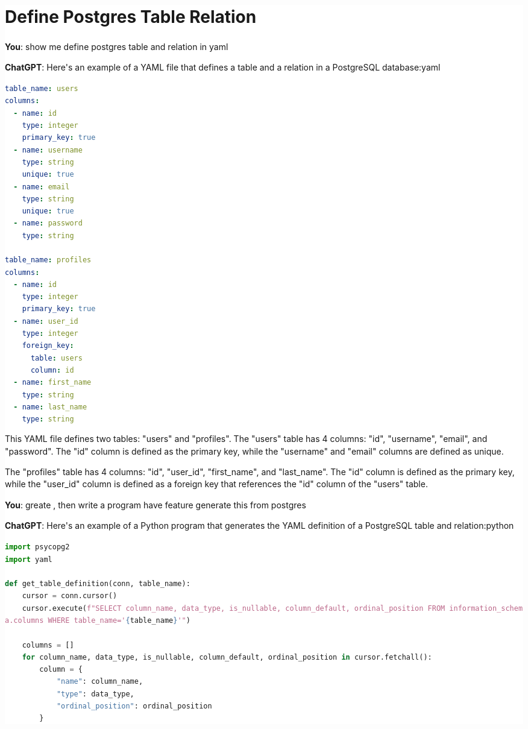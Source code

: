 # Define Postgres Table Relation
**You**: show me define postgres table and relation in yaml

**ChatGPT**: Here's an example of a YAML file that defines a table and a relation in a PostgreSQL database:yaml
```yaml
table_name: users
columns:
  - name: id
    type: integer
    primary_key: true
  - name: username
    type: string
    unique: true
  - name: email
    type: string
    unique: true
  - name: password
    type: string

table_name: profiles
columns:
  - name: id
    type: integer
    primary_key: true
  - name: user_id
    type: integer
    foreign_key:
      table: users
      column: id
  - name: first_name
    type: string
  - name: last_name
    type: string
```

This YAML file defines two tables: "users" and "profiles". The "users" table has 4 columns: "id", "username", "email", and "password". The "id" column is defined as the primary key, while the "username" and "email" columns are defined as unique.

The "profiles" table has 4 columns: "id", "user_id", "first_name", and "last_name". The "id" column is defined as the primary key, while the "user_id" column is defined as a foreign key that references the "id" column of the "users" table.

**You**: greate , then write a program have feature generate this from postgres

**ChatGPT**: Here's an example of a Python program that generates the YAML definition of a PostgreSQL table and relation:python
```python
import psycopg2
import yaml

def get_table_definition(conn, table_name):
    cursor = conn.cursor()
    cursor.execute(f"SELECT column_name, data_type, is_nullable, column_default, ordinal_position FROM information_schema.columns WHERE table_name='{table_name}'")

    columns = []
    for column_name, data_type, is_nullable, column_default, ordinal_position in cursor.fetchall():
        column = {
            "name": column_name,
            "type": data_type,
            "ordinal_position": ordinal_position
        }

```
